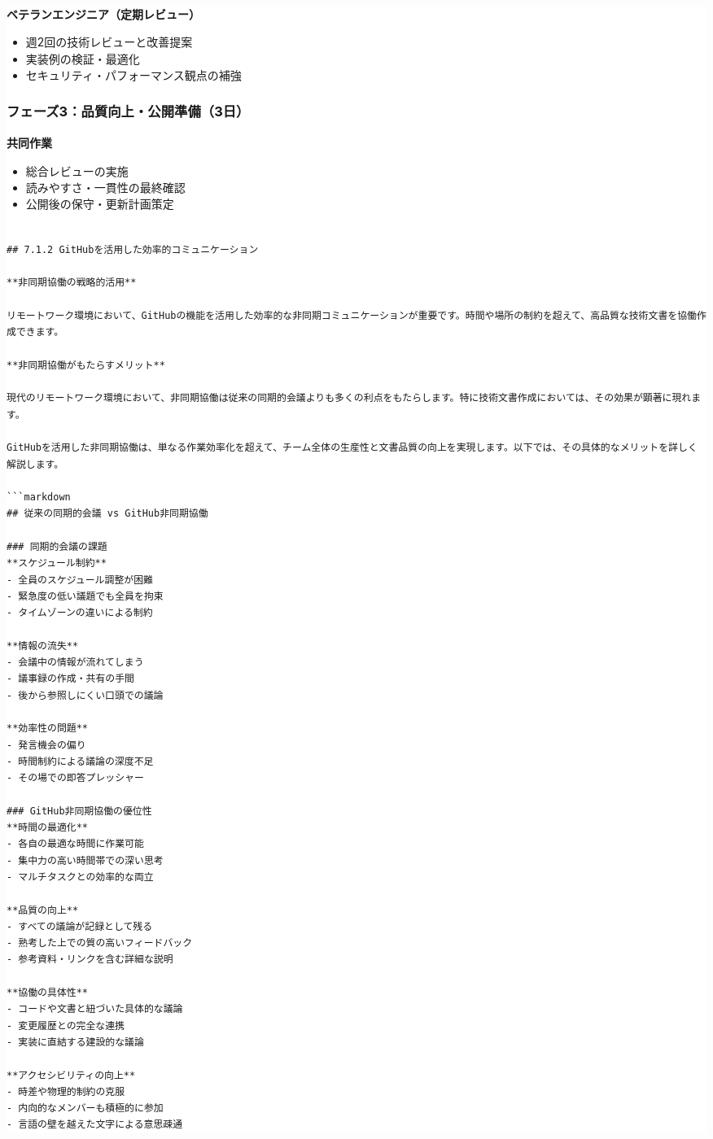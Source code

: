 **ベテランエンジニア（定期レビュー）**
- 週2回の技術レビューと改善提案
- 実装例の検証・最適化
- セキュリティ・パフォーマンス観点の補強

### フェーズ3：品質向上・公開準備（3日）
**共同作業**
- 総合レビューの実施
- 読みやすさ・一貫性の最終確認
- 公開後の保守・更新計画策定
```

## 7.1.2 GitHubを活用した効率的コミュニケーション

**非同期協働の戦略的活用**

リモートワーク環境において、GitHubの機能を活用した効率的な非同期コミュニケーションが重要です。時間や場所の制約を超えて、高品質な技術文書を協働作成できます。

**非同期協働がもたらすメリット**

現代のリモートワーク環境において、非同期協働は従来の同期的会議よりも多くの利点をもたらします。特に技術文書作成においては、その効果が顕著に現れます。

GitHubを活用した非同期協働は、単なる作業効率化を超えて、チーム全体の生産性と文書品質の向上を実現します。以下では、その具体的なメリットを詳しく解説します。

```markdown
## 従来の同期的会議 vs GitHub非同期協働

### 同期的会議の課題
**スケジュール制約**
- 全員のスケジュール調整が困難
- 緊急度の低い議題でも全員を拘束
- タイムゾーンの違いによる制約

**情報の流失**
- 会議中の情報が流れてしまう
- 議事録の作成・共有の手間
- 後から参照しにくい口頭での議論

**効率性の問題**
- 発言機会の偏り
- 時間制約による議論の深度不足
- その場での即答プレッシャー

### GitHub非同期協働の優位性
**時間の最適化**
- 各自の最適な時間に作業可能
- 集中力の高い時間帯での深い思考
- マルチタスクとの効率的な両立

**品質の向上**
- すべての議論が記録として残る
- 熟考した上での質の高いフィードバック
- 参考資料・リンクを含む詳細な説明

**協働の具体性**
- コードや文書と紐づいた具体的な議論
- 変更履歴との完全な連携
- 実装に直結する建設的な議論

**アクセシビリティの向上**
- 時差や物理的制約の克服
- 内向的なメンバーも積極的に参加
- 言語の壁を越えた文字による意思疎通
```
